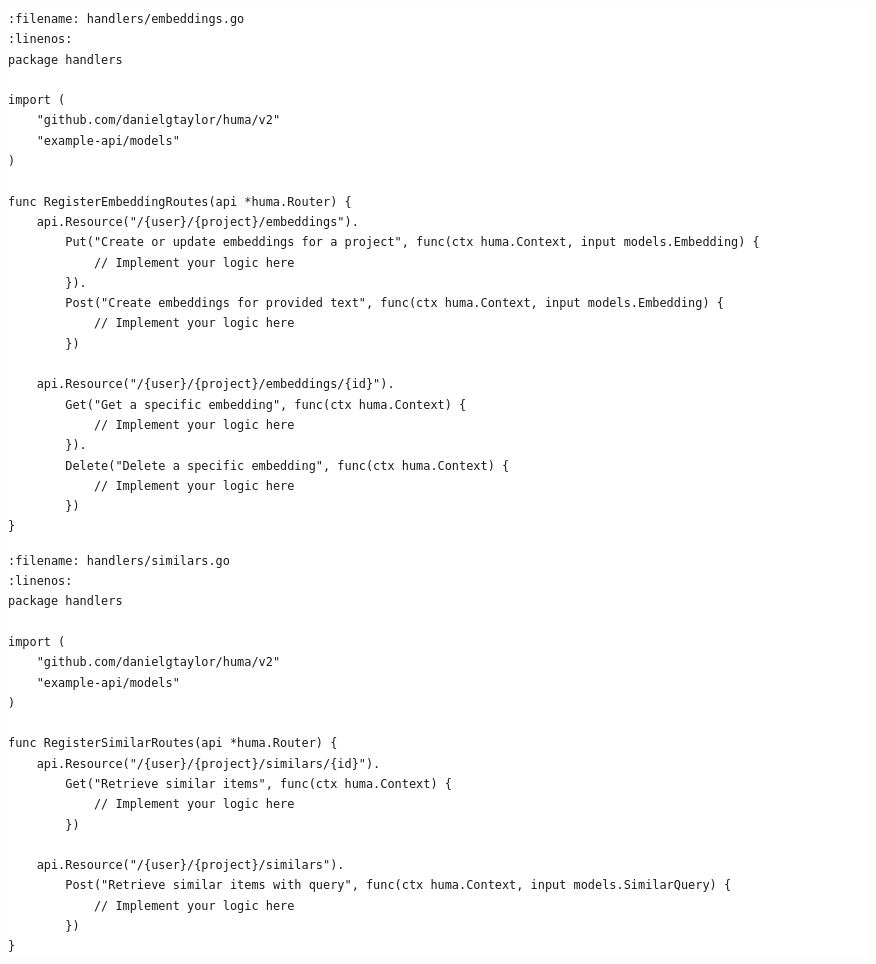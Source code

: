 ```{code} go
:filename: handlers/embeddings.go
:linenos:
package handlers

import (
    "github.com/danielgtaylor/huma/v2"
    "example-api/models"
)

func RegisterEmbeddingRoutes(api *huma.Router) {
    api.Resource("/{user}/{project}/embeddings").
        Put("Create or update embeddings for a project", func(ctx huma.Context, input models.Embedding) {
            // Implement your logic here
        }).
        Post("Create embeddings for provided text", func(ctx huma.Context, input models.Embedding) {
            // Implement your logic here
        })

    api.Resource("/{user}/{project}/embeddings/{id}").
        Get("Get a specific embedding", func(ctx huma.Context) {
            // Implement your logic here
        }).
        Delete("Delete a specific embedding", func(ctx huma.Context) {
            // Implement your logic here
        })
}
```

```{code} go
:filename: handlers/similars.go
:linenos:
package handlers

import (
    "github.com/danielgtaylor/huma/v2"
    "example-api/models"
)

func RegisterSimilarRoutes(api *huma.Router) {
    api.Resource("/{user}/{project}/similars/{id}").
        Get("Retrieve similar items", func(ctx huma.Context) {
            // Implement your logic here
        })

    api.Resource("/{user}/{project}/similars").
        Post("Retrieve similar items with query", func(ctx huma.Context, input models.SimilarQuery) {
            // Implement your logic here
        })
}
```
